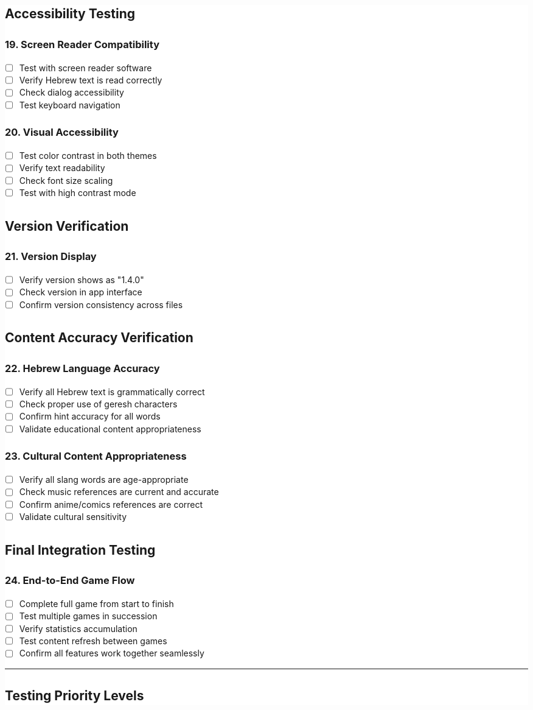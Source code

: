 ## Accessibility Testing

### 19. Screen Reader Compatibility
- [ ] Test with screen reader software
- [ ] Verify Hebrew text is read correctly
- [ ] Check dialog accessibility
- [ ] Test keyboard navigation

### 20. Visual Accessibility
- [ ] Test color contrast in both themes
- [ ] Verify text readability
- [ ] Check font size scaling
- [ ] Test with high contrast mode

## Version Verification

### 21. Version Display
- [ ] Verify version shows as "1.4.0"
- [ ] Check version in app interface
- [ ] Confirm version consistency across files

## Content Accuracy Verification

### 22. Hebrew Language Accuracy
- [ ] Verify all Hebrew text is grammatically correct
- [ ] Check proper use of geresh characters
- [ ] Confirm hint accuracy for all words
- [ ] Validate educational content appropriateness

### 23. Cultural Content Appropriateness
- [ ] Verify all slang words are age-appropriate
- [ ] Check music references are current and accurate
- [ ] Confirm anime/comics references are correct
- [ ] Validate cultural sensitivity

## Final Integration Testing

### 24. End-to-End Game Flow
- [ ] Complete full game from start to finish
- [ ] Test multiple games in succession
- [ ] Verify statistics accumulation
- [ ] Test content refresh between games
- [ ] Confirm all features work together seamlessly

---

## Testing Priority Levels
